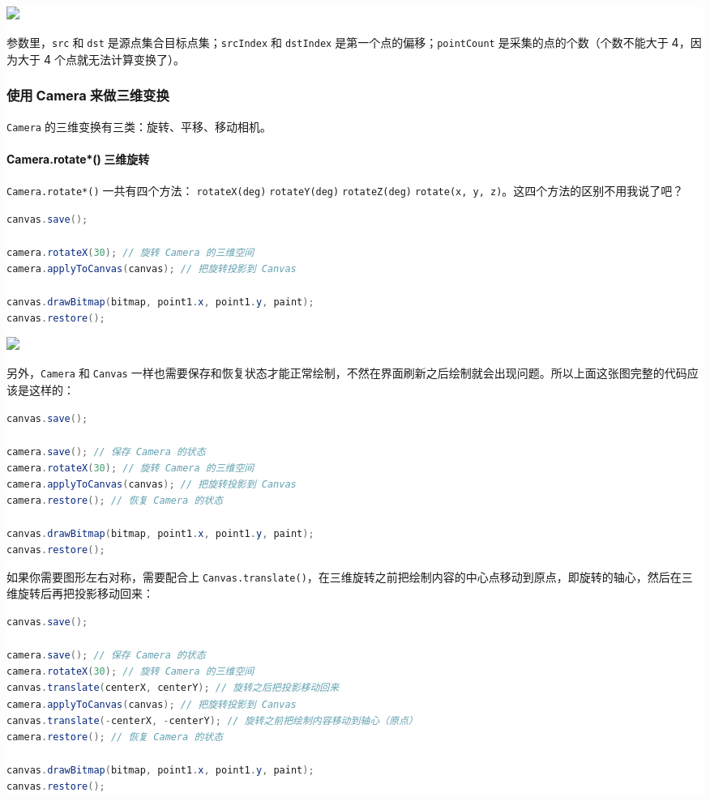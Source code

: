 ![](https://raw.githubusercontent.com/shug666/image/main/images52eb2279ly1fig5uw4t2jj20q60fcag4.jpg)

参数里，`src` 和 `dst` 是源点集合目标点集；`srcIndex` 和 `dstIndex` 是第一个点的偏移；`pointCount` 是采集的点的个数（个数不能大于 4，因为大于 4 个点就无法计算变换了）。

### 使用 Camera 来做三维变换

`Camera` 的三维变换有三类：旋转、平移、移动相机。

#### Camera.rotate\*() 三维旋转

`Camera.rotate*()` 一共有四个方法： `rotateX(deg)` `rotateY(deg)` `rotateZ(deg)` `rotate(x, y, z)`。这四个方法的区别不用我说了吧？

```java
canvas.save();

camera.rotateX(30); // 旋转 Camera 的三维空间
camera.applyToCanvas(canvas); // 把旋转投影到 Canvas

canvas.drawBitmap(bitmap, point1.x, point1.y, paint);
canvas.restore();
```

![](https://raw.githubusercontent.com/shug666/image/main/images52eb2279ly1fig5vam5fij20rq0g0agl.jpg)

另外，`Camera` 和 `Canvas` 一样也需要保存和恢复状态才能正常绘制，不然在界面刷新之后绘制就会出现问题。所以上面这张图完整的代码应该是这样的：

```java
canvas.save();

camera.save(); // 保存 Camera 的状态
camera.rotateX(30); // 旋转 Camera 的三维空间
camera.applyToCanvas(canvas); // 把旋转投影到 Canvas
camera.restore(); // 恢复 Camera 的状态

canvas.drawBitmap(bitmap, point1.x, point1.y, paint);
canvas.restore();
```

如果你需要图形左右对称，需要配合上 `Canvas.translate()`，在三维旋转之前把绘制内容的中心点移动到原点，即旋转的轴心，然后在三维旋转后再把投影移动回来：

```java
canvas.save();

camera.save(); // 保存 Camera 的状态
camera.rotateX(30); // 旋转 Camera 的三维空间
canvas.translate(centerX, centerY); // 旋转之后把投影移动回来
camera.applyToCanvas(canvas); // 把旋转投影到 Canvas
canvas.translate(-centerX, -centerY); // 旋转之前把绘制内容移动到轴心（原点）
camera.restore(); // 恢复 Camera 的状态

canvas.drawBitmap(bitmap, point1.x, point1.y, paint);
canvas.restore();
```
